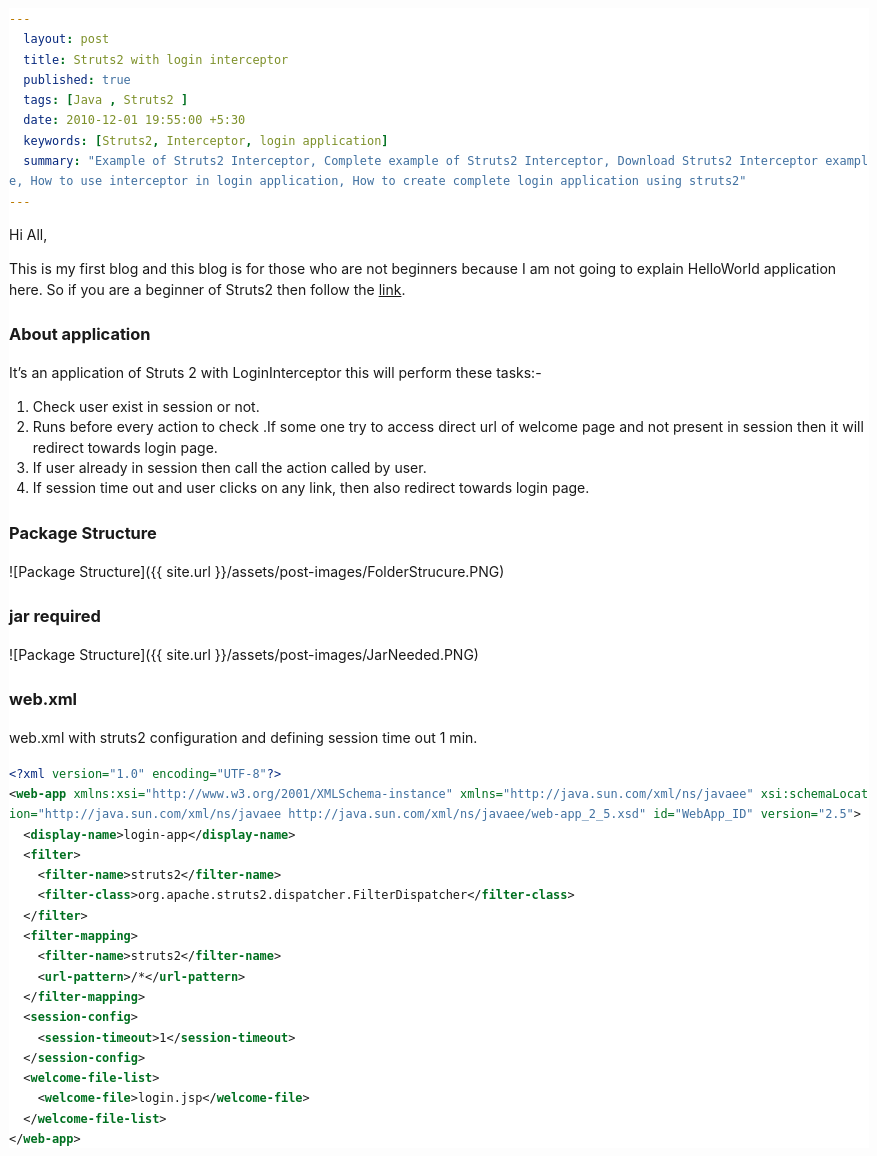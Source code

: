 ```yaml
---
  layout: post
  title: Struts2 with login interceptor
  published: true
  tags: [Java , Struts2 ]
  date: 2010-12-01 19:55:00 +5:30
  keywords: [Struts2, Interceptor, login application]
  summary: "Example of Struts2 Interceptor, Complete example of Struts2 Interceptor, Download Struts2 Interceptor example, How to use interceptor in login application, How to create complete login application using struts2"
---
```


Hi All,

This is my first blog and this blog is for those who are not beginners because I am not going to explain HelloWorld application here. So if you are a beginner of Struts2 then follow the [link](http://www.mkyong.com/).

<h3>About application</h3>

It’s an application of Struts 2 with LoginInterceptor this will perform these tasks:-


1. Check user exist in session or not.
2. Runs before every action to check .If some one try to access direct url of welcome page and not present in session then it will redirect towards login page.
3. If user already in session then call the action called by user.
4. If session time out and user clicks on any link, then also redirect towards login page.


<h3>Package Structure</h3>

![Package Structure]({{ site.url }}/assets/post-images/FolderStrucure.PNG)

<h3>jar required</h3>

![Package Structure]({{ site.url }}/assets/post-images/JarNeeded.PNG)

<h3>web.xml</h3>

web.xml with struts2 configuration and defining session time out 1 min.

``` xml
<?xml version="1.0" encoding="UTF-8"?>
<web-app xmlns:xsi="http://www.w3.org/2001/XMLSchema-instance" xmlns="http://java.sun.com/xml/ns/javaee" xsi:schemaLocation="http://java.sun.com/xml/ns/javaee http://java.sun.com/xml/ns/javaee/web-app_2_5.xsd" id="WebApp_ID" version="2.5">
  <display-name>login-app</display-name>
  <filter>
    <filter-name>struts2</filter-name>
    <filter-class>org.apache.struts2.dispatcher.FilterDispatcher</filter-class>
  </filter>
  <filter-mapping>
    <filter-name>struts2</filter-name>
    <url-pattern>/*</url-pattern>
  </filter-mapping>
  <session-config>
    <session-timeout>1</session-timeout>
  </session-config>
  <welcome-file-list>
    <welcome-file>login.jsp</welcome-file>
  </welcome-file-list>
</web-app>  
```
